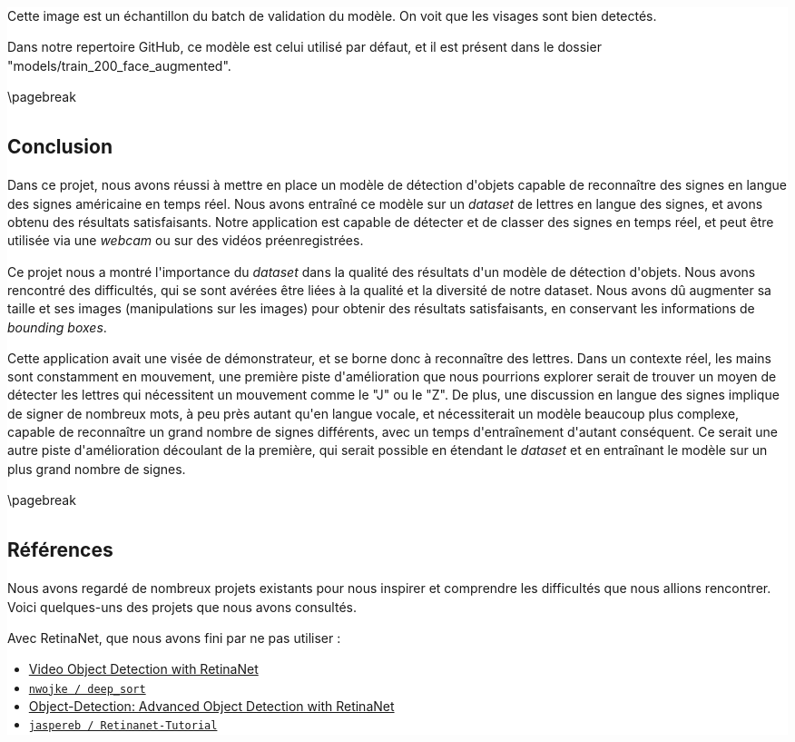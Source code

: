 Cette image est un échantillon du batch de validation du modèle. On voit que les visages sont bien detectés. 

Dans notre repertoire GitHub, ce modèle est celui utilisé par défaut, et il est présent dans le dossier "models/train_200_face_augmented".

\pagebreak

## Conclusion

Dans ce projet, nous avons réussi à mettre en place un modèle de détection d'objets capable de reconnaître des signes en
langue des signes américaine en temps réel. Nous avons entraîné ce modèle sur un *dataset* de lettres en langue des signes,
et avons obtenu des résultats satisfaisants. Notre application est capable de détecter et de classer des signes en temps 
réel, et peut être utilisée via une *webcam* ou sur des vidéos préenregistrées.

Ce projet nous a montré l'importance du *dataset* dans la qualité des résultats d'un modèle de détection d'objets. Nous 
avons rencontré des difficultés, qui se sont avérées être liées à la qualité et la diversité de notre dataset. Nous avons
dû augmenter sa taille et ses images (manipulations sur les images) pour obtenir des résultats satisfaisants, en conservant 
les informations de *bounding boxes*.

Cette application avait une visée de démonstrateur, et se borne donc à reconnaître des lettres. Dans un contexte réel, 
les mains sont constamment en mouvement, une première piste d'amélioration que nous pourrions explorer serait de trouver 
un moyen de détecter les lettres qui nécessitent un mouvement comme le "J" ou le "Z". De plus, une discussion en langue 
des signes implique de signer de nombreux mots, à peu près autant qu'en langue vocale, et nécessiterait un modèle beaucoup 
plus complexe, capable de reconnaître un grand nombre de signes différents, avec un temps d'entraînement d'autant 
conséquent. Ce serait une autre piste d'amélioration découlant de la première, qui serait possible en étendant le 
*dataset* et en entraînant le modèle sur un plus grand nombre de signes.

\pagebreak

## Références

Nous avons regardé de nombreux projets existants pour nous inspirer et comprendre les difficultés que nous allions rencontrer. Voici quelques-uns des projets que nous avons consultés.

Avec RetinaNet, que nous avons fini par ne pas utiliser :

- [Video Object Detection with RetinaNet](https://freedium.cfd/https://medium.com/@findalexli/object-detection-object-detection-is-an-important-task-in-the-field-of-computer-vision-research-63fdcc006fb1)
- [`nwojke / deep_sort`](https://github.com/nwojke/deep_sort)
- [Object-Detection: Advanced Object Detection with RetinaNet](https://medium.com/@vipas.ai/object-detection-advanced-object-detection-with-retinanet-a326c92a2e34)
- [`jaspereb / Retinanet-Tutorial`](https://github.com/jaspereb/Retinanet-Tutorial)
